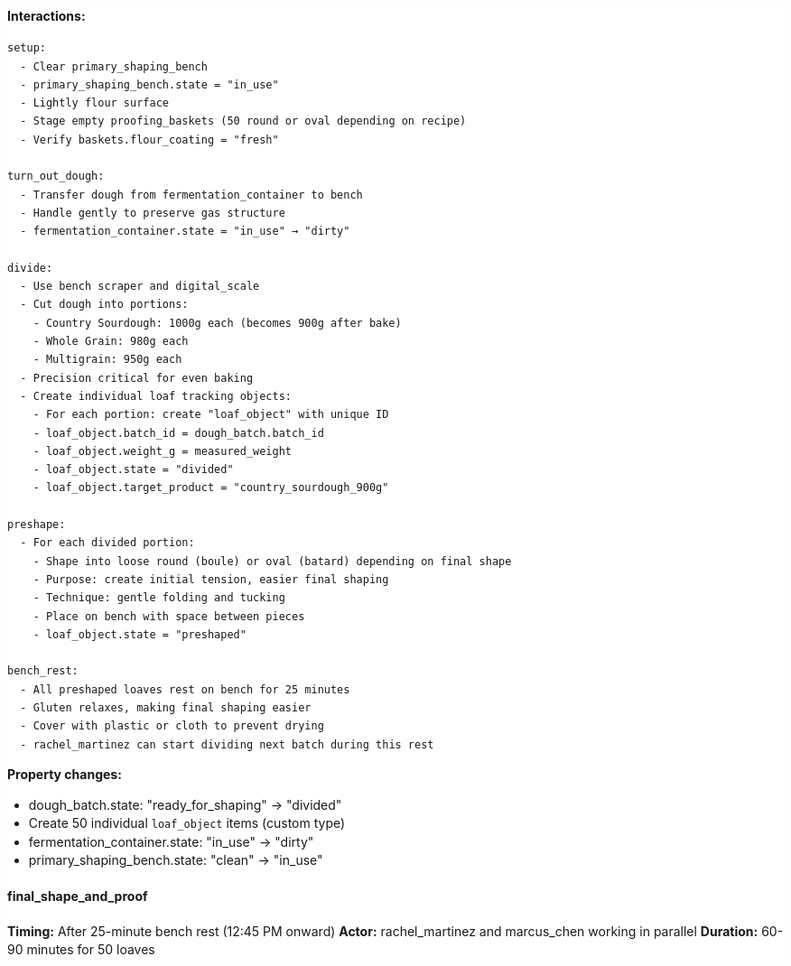 **Interactions:**
```
setup:
  - Clear primary_shaping_bench
  - primary_shaping_bench.state = "in_use"
  - Lightly flour surface
  - Stage empty proofing_baskets (50 round or oval depending on recipe)
  - Verify baskets.flour_coating = "fresh"
  
turn_out_dough:
  - Transfer dough from fermentation_container to bench
  - Handle gently to preserve gas structure
  - fermentation_container.state = "in_use" → "dirty"
  
divide:
  - Use bench scraper and digital_scale
  - Cut dough into portions:
    - Country Sourdough: 1000g each (becomes 900g after bake)
    - Whole Grain: 980g each
    - Multigrain: 950g each
  - Precision critical for even baking
  - Create individual loaf tracking objects:
    - For each portion: create "loaf_object" with unique ID
    - loaf_object.batch_id = dough_batch.batch_id
    - loaf_object.weight_g = measured_weight
    - loaf_object.state = "divided"
    - loaf_object.target_product = "country_sourdough_900g"
  
preshape:
  - For each divided portion:
    - Shape into loose round (boule) or oval (batard) depending on final shape
    - Purpose: create initial tension, easier final shaping
    - Technique: gentle folding and tucking
    - Place on bench with space between pieces
    - loaf_object.state = "preshaped"
  
bench_rest:
  - All preshaped loaves rest on bench for 25 minutes
  - Gluten relaxes, making final shaping easier
  - Cover with plastic or cloth to prevent drying
  - rachel_martinez can start dividing next batch during this rest
```

**Property changes:**
- dough_batch.state: "ready_for_shaping" → "divided"
- Create 50 individual `loaf_object` items (custom type)
- fermentation_container.state: "in_use" → "dirty"
- primary_shaping_bench.state: "clean" → "in_use"

#### final_shape_and_proof
**Timing:** After 25-minute bench rest (12:45 PM onward)
**Actor:** rachel_martinez and marcus_chen working in parallel
**Duration:** 60-90 minutes for 50 loaves
